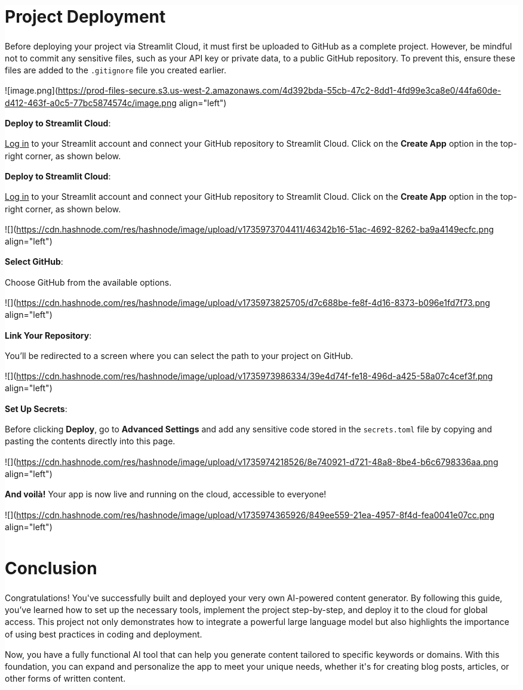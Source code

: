 # Project Deployment

Before deploying your project via Streamlit Cloud, it must first be uploaded to GitHub as a complete project. However, be mindful not to commit any sensitive files, such as your API key or private data, to a public GitHub repository. To prevent this, ensure these files are added to the `.gitignore` file you created earlier.

![image.png](https://prod-files-secure.s3.us-west-2.amazonaws.com/4d392bda-55cb-47c2-8dd1-4fd99e3ca8e0/44fa60de-d412-463f-a0c5-77bc5874574c/image.png align="left")

**Deploy to Streamlit Cloud**:

[Log in](https://share.streamlit.io/) to your Streamlit account and connect your GitHub repository to Streamlit Cloud. Click on the **Create App** option in the top-right corner, as shown below.

**Deploy to Streamlit Cloud**:

[Log in](https://share.streamlit.io/) to your Streamlit account and connect your GitHub repository to Streamlit Cloud. Click on the **Create App** option in the top-right corner, as shown below.

![](https://cdn.hashnode.com/res/hashnode/image/upload/v1735973704411/46342b16-51ac-4692-8262-ba9a4149ecfc.png align="left")

**Select GitHub**:

Choose GitHub from the available options.

![](https://cdn.hashnode.com/res/hashnode/image/upload/v1735973825705/d7c688be-fe8f-4d16-8373-b096e1fd7f73.png align="left")

**Link Your Repository**:

You’ll be redirected to a screen where you can select the path to your project on GitHub.

![](https://cdn.hashnode.com/res/hashnode/image/upload/v1735973986334/39e4d74f-fe18-496d-a425-58a07c4cef3f.png align="left")

**Set Up Secrets**:

Before clicking **Deploy**, go to **Advanced Settings** and add any sensitive code stored in the `secrets.toml` file by copying and pasting the contents directly into this page.

![](https://cdn.hashnode.com/res/hashnode/image/upload/v1735974218526/8e740921-d721-48a8-8be4-b6c6798336aa.png align="left")

**And voilà!** Your app is now live and running on the cloud, accessible to everyone!

![](https://cdn.hashnode.com/res/hashnode/image/upload/v1735974365926/849ee559-21ea-4957-8f4d-fea0041e07cc.png align="left")

# **Conclusion**

Congratulations! You've successfully built and deployed your very own AI-powered content generator. By following this guide, you’ve learned how to set up the necessary tools, implement the project step-by-step, and deploy it to the cloud for global access. This project not only demonstrates how to integrate a powerful large language model but also highlights the importance of using best practices in coding and deployment.

Now, you have a fully functional AI tool that can help you generate content tailored to specific keywords or domains. With this foundation, you can expand and personalize the app to meet your unique needs, whether it's for creating blog posts, articles, or other forms of written content.
